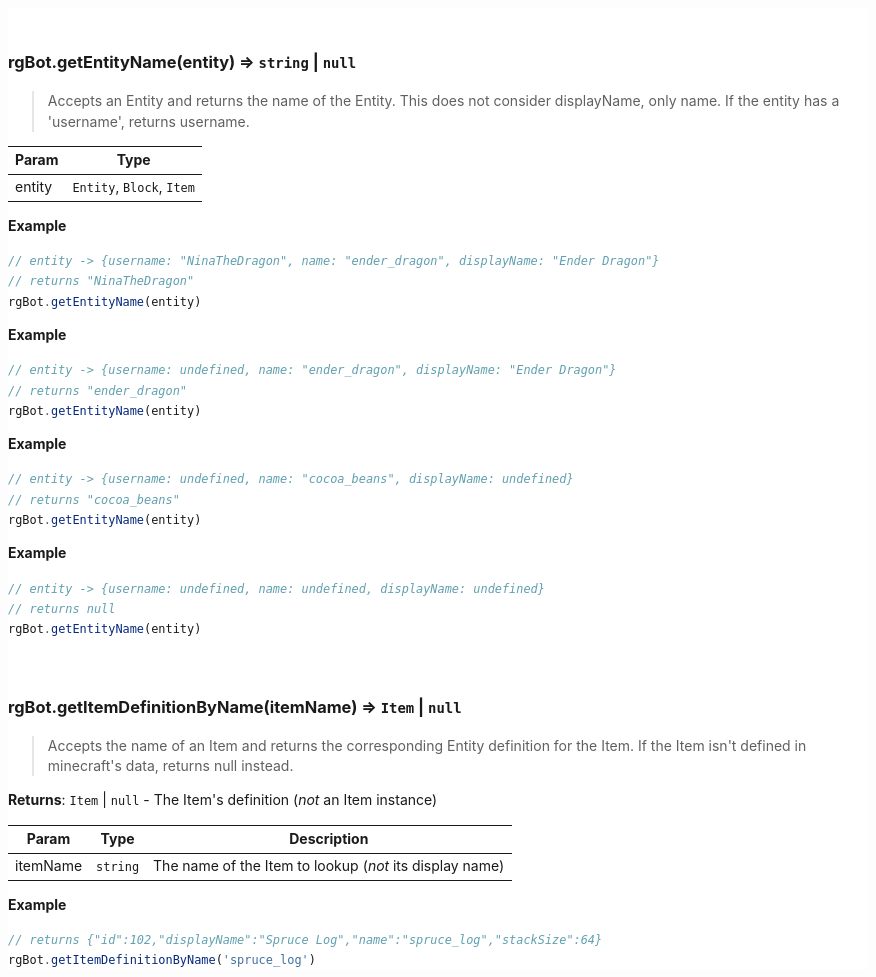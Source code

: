 <br><a name="RGBot+getEntityName"></a>

### rgBot.getEntityName(entity) ⇒ <code>string</code> \| <code>null</code>
> Accepts an Entity and returns the name of the Entity.  This does not consider displayName, only name.
> If the entity has a 'username', returns username.


| Param | Type |
| --- | --- |
| entity | <code>Entity</code>, <code>Block</code>, <code>Item</code> | 

**Example**  
```js
// entity -> {username: "NinaTheDragon", name: "ender_dragon", displayName: "Ender Dragon"}
// returns "NinaTheDragon"
rgBot.getEntityName(entity)
```
**Example**  
```js
// entity -> {username: undefined, name: "ender_dragon", displayName: "Ender Dragon"}
// returns "ender_dragon"
rgBot.getEntityName(entity)
```
**Example**  
```js
// entity -> {username: undefined, name: "cocoa_beans", displayName: undefined}
// returns "cocoa_beans"
rgBot.getEntityName(entity)
```
**Example**  
```js
// entity -> {username: undefined, name: undefined, displayName: undefined}
// returns null
rgBot.getEntityName(entity)
```

<br><a name="RGBot+getItemDefinitionByName"></a>

### rgBot.getItemDefinitionByName(itemName) ⇒ <code>Item</code> \| <code>null</code>
> Accepts the name of an Item and returns the corresponding Entity definition for the Item.
> If the Item isn't defined in minecraft's data, returns null instead.

**Returns**: <code>Item</code> \| <code>null</code> - The Item's definition (<i>not</i> an Item instance)  

| Param | Type | Description |
| --- | --- | --- |
| itemName | <code>string</code> | The name of the Item to lookup (<i>not</i> its display name) |

**Example**  
```js
// returns {"id":102,"displayName":"Spruce Log","name":"spruce_log","stackSize":64}
rgBot.getItemDefinitionByName('spruce_log')
```
